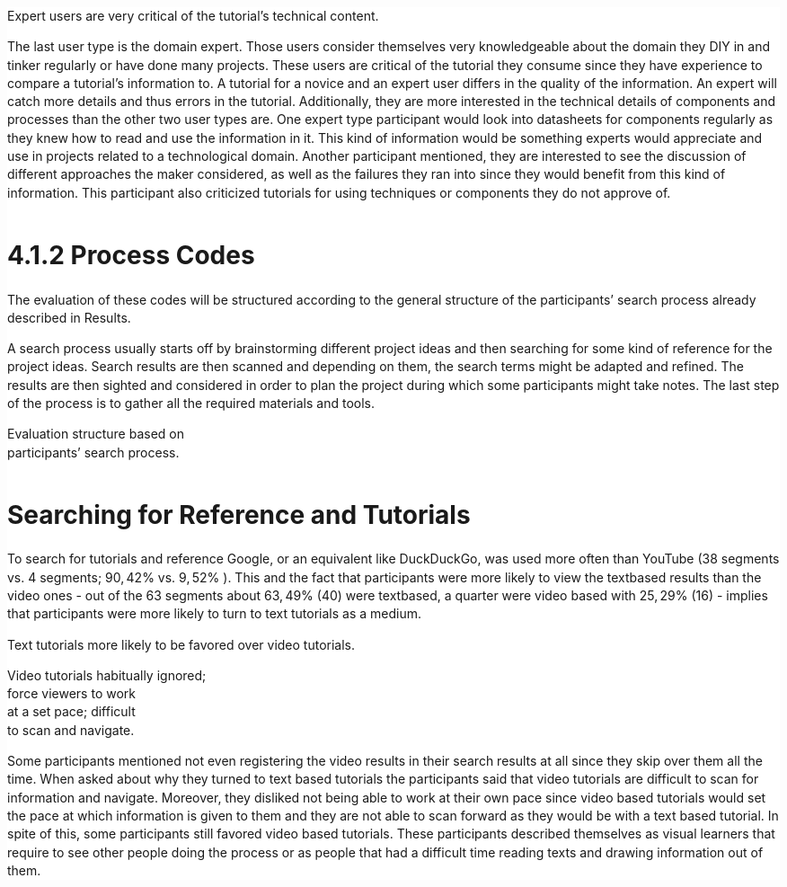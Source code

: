 Expert users are very critical of the tutorial’s technical content.  

The last user type is the domain expert. Those users consider themselves very knowledgeable about the domain they DIY in and tinker regularly or have done many projects. These users are critical of the tutorial they consume since they have experience to compare a tutorial’s information to. A tutorial for a novice and an expert user differs in the quality of the information. An expert will catch more details and thus errors in the tutorial. Additionally, they are more interested in the technical details of components and processes than the other two user types are. One expert type participant would look into datasheets for components regularly as they knew how to read and use the information in it. This kind of information would be something experts would appreciate and use in projects related to a technological domain. Another participant mentioned, they are interested to see the discussion of different approaches the maker considered, as well as the failures they ran into since they would benefit from this kind of information. This participant also criticized tutorials for using techniques or components they do not approve of.  

# 4.1.2 Process Codes  

The evaluation of these codes will be structured according to the general structure of the participants’ search process already described in Results.  

A search process usually starts off by brainstorming different project ideas and then searching for some kind of reference for the project ideas. Search results are then scanned and depending on them, the search terms might be adapted and refined. The results are then sighted and considered in order to plan the project during which some participants might take notes. The last step of the process is to gather all the required materials and tools.  

Evaluation structure based on   
participants’ search process.  

# Searching for Reference and Tutorials  

To search for tutorials and reference Google, or an equivalent like DuckDuckGo, was used more often than YouTube (38 segments vs. 4 segments; $90{,}42\%$ vs. $9{,}52\%$ ). This and the fact that participants were more likely to view the textbased results than the video ones - out of the 63 segments about $63{,}49\%$ (40) were textbased, a quarter were video based with $25{,}29\%$ (16) - implies that participants were more likely to turn to text tutorials as a medium.  

Text tutorials more likely to be favored over video tutorials.  

Video tutorials habitually ignored;   
force viewers to work   
at a set pace; difficult   
to scan and navigate.  

Some participants mentioned not even registering the video results in their search results at all since they skip over them all the time. When asked about why they turned to text based tutorials the participants said that video tutorials are difficult to scan for information and navigate. Moreover, they disliked not being able to work at their own pace since video based tutorials would set the pace at which information is given to them and they are not able to scan forward as they would be with a text based tutorial. In spite of this, some participants still favored video based tutorials. These participants described themselves as visual learners that require to see other people doing the process or as people that had a difficult time reading texts and drawing information out of them.  

